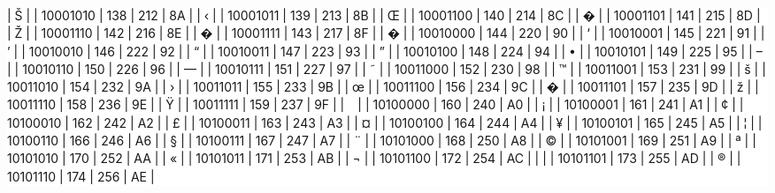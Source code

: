 | Š         |                       | 10001010     | 138           | 212         | 8A           |
| ‹         |                       | 10001011     | 139           | 213         | 8B           |
| Œ         |                       | 10001100     | 140           | 214         | 8C           |
| �         |                       | 10001101     | 141           | 215         | 8D           |
| Ž         |                       | 10001110     | 142           | 216         | 8E           |
| �         |                       | 10001111     | 143           | 217         | 8F           |
| �         |                       | 10010000     | 144           | 220         | 90           |
| ‘         |                       | 10010001     | 145           | 221         | 91           |
| ’         |                       | 10010010     | 146           | 222         | 92           |
| “         |                       | 10010011     | 147           | 223         | 93           |
| ”         |                       | 10010100     | 148           | 224         | 94           |
| •         |                       | 10010101     | 149           | 225         | 95           |
| –         |                       | 10010110     | 150           | 226         | 96           |
| —         |                       | 10010111     | 151           | 227         | 97           |
| ˜         |                       | 10011000     | 152           | 230         | 98           |
| ™         |                       | 10011001     | 153           | 231         | 99           |
| š         |                       | 10011010     | 154           | 232         | 9A           |
| ›         |                       | 10011011     | 155           | 233         | 9B           |
| œ         |                       | 10011100     | 156           | 234         | 9C           |
| �         |                       | 10011101     | 157           | 235         | 9D           |
| ž         |                       | 10011110     | 158           | 236         | 9E           |
| Ÿ         |                       | 10011111     | 159           | 237         | 9F           |
| ` `       |                       | 10100000     | 160           | 240         | A0           |
| ¡         |                       | 10100001     | 161           | 241         | A1           |
| ¢         |                       | 10100010     | 162           | 242         | A2           |
| £         |                       | 10100011     | 163           | 243         | A3           |
| ¤         |                       | 10100100     | 164           | 244         | A4           |
| ¥         |                       | 10100101     | 165           | 245         | A5           |
| ¦         |                       | 10100110     | 166           | 246         | A6           |
| §         |                       | 10100111     | 167           | 247         | A7           |
| ¨         |                       | 10101000     | 168           | 250         | A8           |
| ©         |                       | 10101001     | 169           | 251         | A9           |
| ª         |                       | 10101010     | 170           | 252         | AA           |
| «         |                       | 10101011     | 171           | 253         | AB           |
| ¬         |                       | 10101100     | 172           | 254         | AC           |
|           |                       | 10101101     | 173           | 255         | AD           |
| ®         |                       | 10101110     | 174           | 256         | AE           |